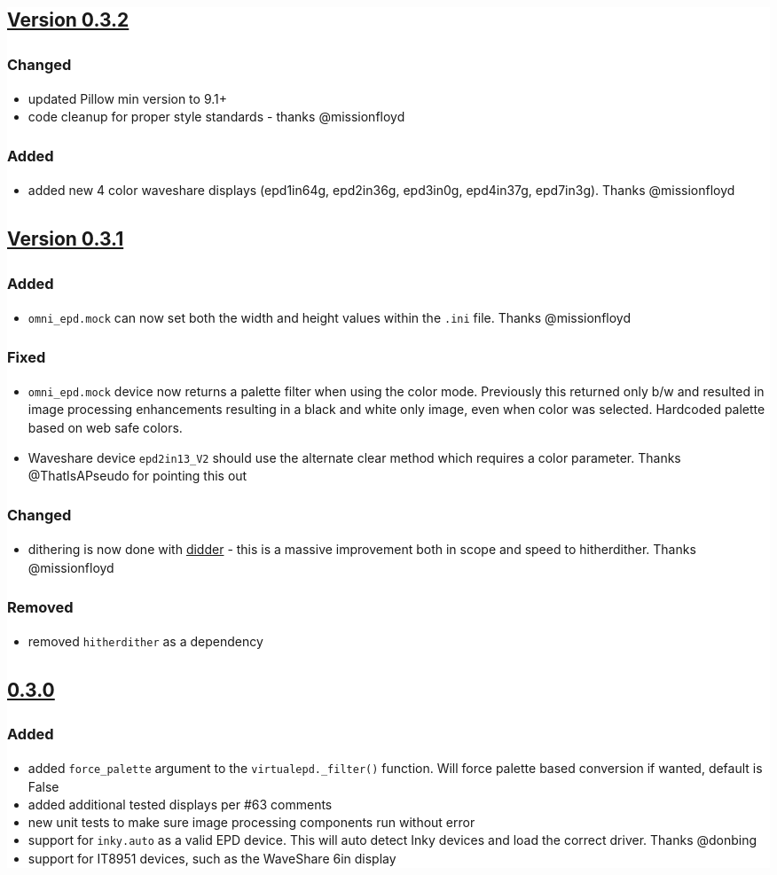 ## [Version 0.3.2](https://github.com/robweber/omni-epd/compare/v0.3.1...robweber:v0.3.2)

### Changed

- updated Pillow min version to 9.1+
- code cleanup for proper style standards - thanks @missionfloyd

### Added

- added new 4 color waveshare displays (epd1in64g, epd2in36g, epd3in0g, epd4in37g, epd7in3g). Thanks @missionfloyd

## [Version 0.3.1](https://github.com/robweber/omni-epd/compare/v0.3.0...robweber:v0.3.1)

### Added

- `omni_epd.mock` can now set both the width and height values within the `.ini` file. Thanks @missionfloyd

### Fixed

- `omni_epd.mock` device now returns a palette filter when using the color mode. Previously this returned only b/w and resulted in image processing enhancements resulting in a black and white only image, even when color was selected. Hardcoded palette based on web safe colors.

- Waveshare device `epd2in13_V2` should use the alternate clear method which requires a color parameter. Thanks @ThatIsAPseudo for pointing this out

### Changed

- dithering is now done with [didder](https://github.com/makeworld-the-better-one/didder) - this is a massive improvement both in scope and speed to hitherdither. Thanks @missionfloyd

### Removed

- removed `hitherdither` as a dependency

## [0.3.0](https://github.com/robweber/omni-epd/compare/v0.2.6...robweber:v0.3.0)

### Added

- added `force_palette` argument to the `virtualepd._filter()` function. Will force palette based conversion if wanted, default is False
- added additional tested displays per #63 comments
- new unit tests to make sure image processing components run without error
- support for `inky.auto` as a valid EPD device. This will auto detect Inky devices and load the correct driver. Thanks @donbing
- support for IT8951 devices, such as the WaveShare 6in display
